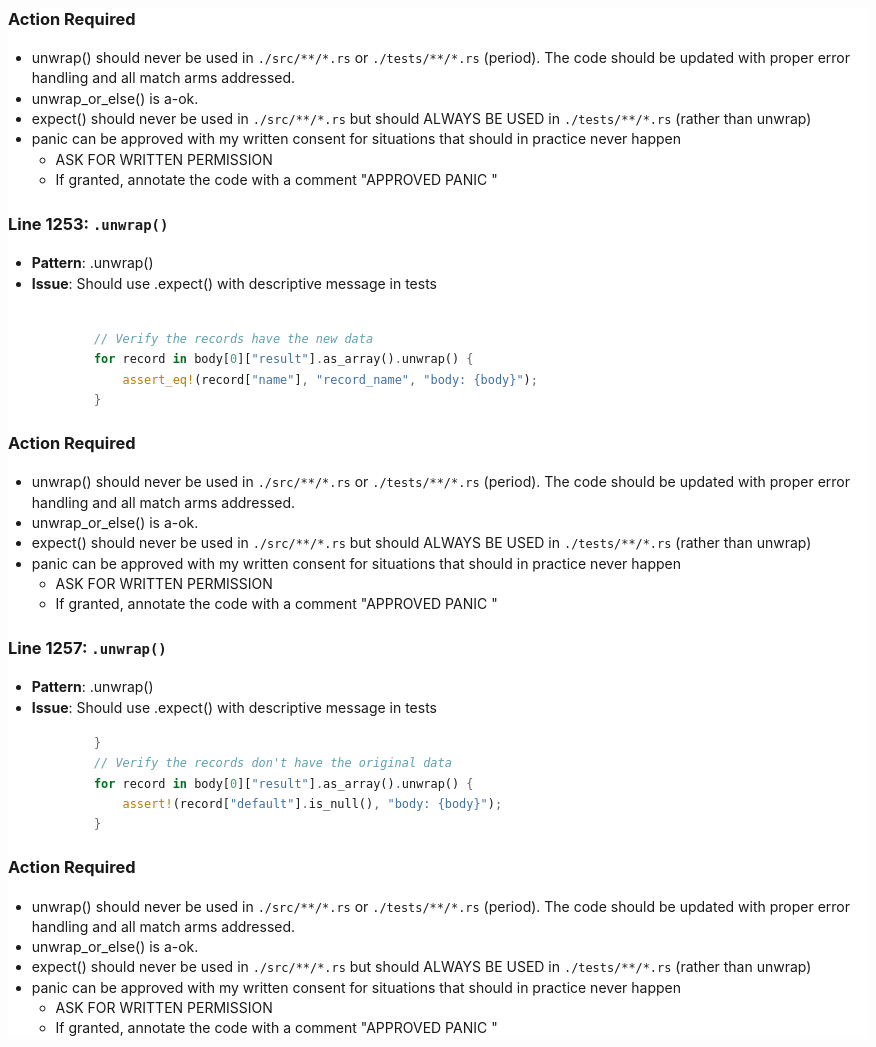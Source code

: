 ### Action Required

- unwrap() should never be used in `./src/**/*.rs` or `./tests/**/*.rs` (period). The code should be updated with proper error handling and all match arms addressed.
- unwrap_or_else() is a-ok. 
- expect() should never be used in `./src/**/*.rs` but should ALWAYS BE USED in `./tests/**/*.rs` (rather than unwrap)
- panic can be approved with my written consent for situations that should in practice never happen  
  - ASK FOR WRITTEN PERMISSION
  - If granted, annotate the code with a comment "APPROVED PANIC "


### Line 1253: `.unwrap()`

- **Pattern**: .unwrap()
- **Issue**: Should use .expect() with descriptive message in tests

```rust

			// Verify the records have the new data
			for record in body[0]["result"].as_array().unwrap() {
				assert_eq!(record["name"], "record_name", "body: {body}");
			}
```

### Action Required

- unwrap() should never be used in `./src/**/*.rs` or `./tests/**/*.rs` (period). The code should be updated with proper error handling and all match arms addressed.
- unwrap_or_else() is a-ok. 
- expect() should never be used in `./src/**/*.rs` but should ALWAYS BE USED in `./tests/**/*.rs` (rather than unwrap)
- panic can be approved with my written consent for situations that should in practice never happen  
  - ASK FOR WRITTEN PERMISSION
  - If granted, annotate the code with a comment "APPROVED PANIC "


### Line 1257: `.unwrap()`

- **Pattern**: .unwrap()
- **Issue**: Should use .expect() with descriptive message in tests

```rust
			}
			// Verify the records don't have the original data
			for record in body[0]["result"].as_array().unwrap() {
				assert!(record["default"].is_null(), "body: {body}");
			}
```

### Action Required

- unwrap() should never be used in `./src/**/*.rs` or `./tests/**/*.rs` (period). The code should be updated with proper error handling and all match arms addressed.
- unwrap_or_else() is a-ok. 
- expect() should never be used in `./src/**/*.rs` but should ALWAYS BE USED in `./tests/**/*.rs` (rather than unwrap)
- panic can be approved with my written consent for situations that should in practice never happen  
  - ASK FOR WRITTEN PERMISSION
  - If granted, annotate the code with a comment "APPROVED PANIC "

